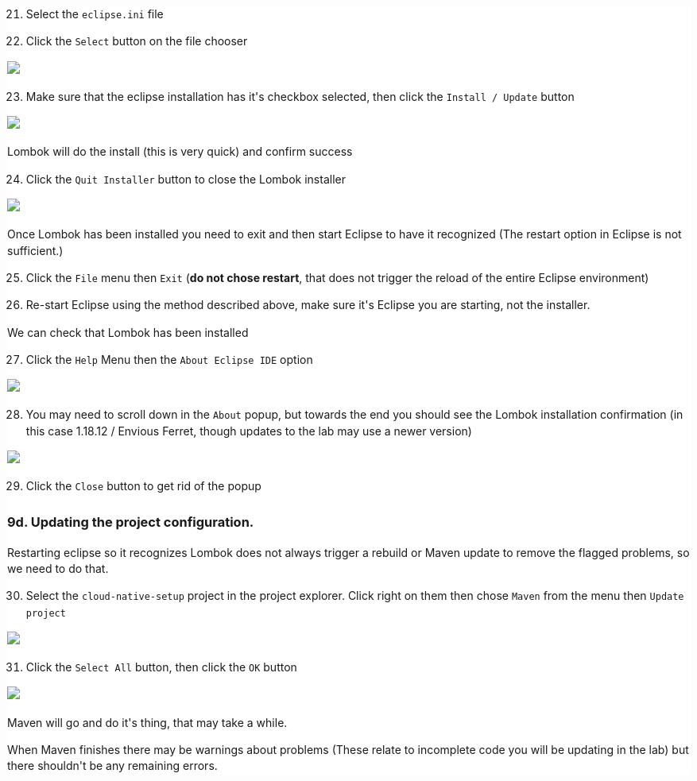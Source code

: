   21. Select the `eclipse.ini` file

  22. Click the `Select` button on the file chooser

  ![](images/65-lombok-locate-eclipse.png)

  23. Make sure that the eclipse installation has it's checkbox selected, then click the `Install / Update` button

  ![](images/66-lombok-install-start.png)

Lombok will do the install (this is very quick) and confirm success 

  24. Click the `Quit Installer` button to close the Lombok installer

  ![](images/67-lombok-install-completed.png)

Once Lombok has been installed you need to exit and then start Eclipse to have it recognized (The restart option in Eclipse is not sufficient.)

  25. Click the `File` menu then `Exit` (**do not chose restart**, that does not trigger the reload of the entire Eclipse environment) 

  26. Re-start Eclipse using the method described above, make sure it's Eclipse you are starting, not the installer.

We can check that Lombok has been installed

  27. Click the `Help` Menu then the `About Eclipse IDE` option

  ![](images/68-lombok-access-eclipse-about-menu.png)

  28. You may need to scroll down in the `About` popup, but towards the end you should see the Lombok installation confirmation (in this case 1.18.12 / Envious Ferret, though updates to the lab may use a newer version)

  ![](images/69-lombok-installed-version.png)

  29. Click the `Close` button to get rid of the popup

### 9d. Updating the project configuration.

Restarting eclipse so it recognizes Lombok does not always trigger a rebuild or Maven update to remove the flagged problems, so we need to do that. 

  30. Select the `cloud-native-setup`  project in the project explorer. Click right on them then chose `Maven` from the menu then `Update project`

  ![](images/70-maven-update-project-menu.png)

  31. Click the `Select All` button, then click the `OK` button

  ![](images/71-maven-update-all.png)

Maven will go and do it's thing, that may take a while.

When Maven finishes there may be warnings about problems (These relate to incomplete code you will be updating in the lab) but there shouldn't be any remaining errors.
